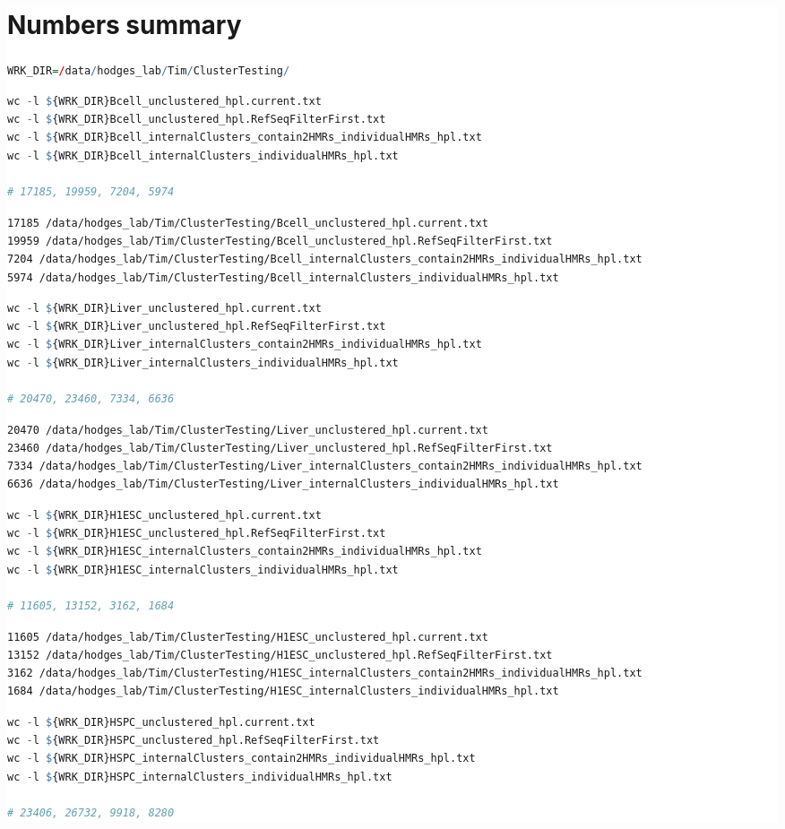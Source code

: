 
# Numbers summary


```R
WRK_DIR=/data/hodges_lab/Tim/ClusterTesting/
```


```R
wc -l ${WRK_DIR}Bcell_unclustered_hpl.current.txt
wc -l ${WRK_DIR}Bcell_unclustered_hpl.RefSeqFilterFirst.txt
wc -l ${WRK_DIR}Bcell_internalClusters_contain2HMRs_individualHMRs_hpl.txt
wc -l ${WRK_DIR}Bcell_internalClusters_individualHMRs_hpl.txt

# 17185, 19959, 7204, 5974
```

    17185 /data/hodges_lab/Tim/ClusterTesting/Bcell_unclustered_hpl.current.txt
    19959 /data/hodges_lab/Tim/ClusterTesting/Bcell_unclustered_hpl.RefSeqFilterFirst.txt
    7204 /data/hodges_lab/Tim/ClusterTesting/Bcell_internalClusters_contain2HMRs_individualHMRs_hpl.txt
    5974 /data/hodges_lab/Tim/ClusterTesting/Bcell_internalClusters_individualHMRs_hpl.txt



```R
wc -l ${WRK_DIR}Liver_unclustered_hpl.current.txt
wc -l ${WRK_DIR}Liver_unclustered_hpl.RefSeqFilterFirst.txt
wc -l ${WRK_DIR}Liver_internalClusters_contain2HMRs_individualHMRs_hpl.txt
wc -l ${WRK_DIR}Liver_internalClusters_individualHMRs_hpl.txt

# 20470, 23460, 7334, 6636
```

    20470 /data/hodges_lab/Tim/ClusterTesting/Liver_unclustered_hpl.current.txt
    23460 /data/hodges_lab/Tim/ClusterTesting/Liver_unclustered_hpl.RefSeqFilterFirst.txt
    7334 /data/hodges_lab/Tim/ClusterTesting/Liver_internalClusters_contain2HMRs_individualHMRs_hpl.txt
    6636 /data/hodges_lab/Tim/ClusterTesting/Liver_internalClusters_individualHMRs_hpl.txt



```R
wc -l ${WRK_DIR}H1ESC_unclustered_hpl.current.txt
wc -l ${WRK_DIR}H1ESC_unclustered_hpl.RefSeqFilterFirst.txt
wc -l ${WRK_DIR}H1ESC_internalClusters_contain2HMRs_individualHMRs_hpl.txt
wc -l ${WRK_DIR}H1ESC_internalClusters_individualHMRs_hpl.txt

# 11605, 13152, 3162, 1684
```

    11605 /data/hodges_lab/Tim/ClusterTesting/H1ESC_unclustered_hpl.current.txt
    13152 /data/hodges_lab/Tim/ClusterTesting/H1ESC_unclustered_hpl.RefSeqFilterFirst.txt
    3162 /data/hodges_lab/Tim/ClusterTesting/H1ESC_internalClusters_contain2HMRs_individualHMRs_hpl.txt
    1684 /data/hodges_lab/Tim/ClusterTesting/H1ESC_internalClusters_individualHMRs_hpl.txt



```R
wc -l ${WRK_DIR}HSPC_unclustered_hpl.current.txt
wc -l ${WRK_DIR}HSPC_unclustered_hpl.RefSeqFilterFirst.txt
wc -l ${WRK_DIR}HSPC_internalClusters_contain2HMRs_individualHMRs_hpl.txt
wc -l ${WRK_DIR}HSPC_internalClusters_individualHMRs_hpl.txt

# 23406, 26732, 9918, 8280
```
